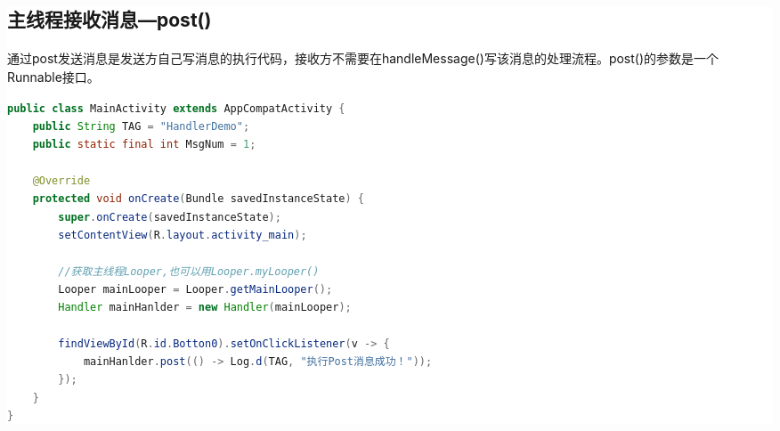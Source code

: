 ## 主线程接收消息—post()

通过post发送消息是发送方自己写消息的执行代码，接收方不需要在handleMessage()写该消息的处理流程。post()的参数是一个Runnable接口。

```java
public class MainActivity extends AppCompatActivity {
    public String TAG = "HandlerDemo";
    public static final int MsgNum = 1;

    @Override
    protected void onCreate(Bundle savedInstanceState) {
        super.onCreate(savedInstanceState);
        setContentView(R.layout.activity_main);

        //获取主线程Looper,也可以用Looper.myLooper()
        Looper mainLooper = Looper.getMainLooper();
        Handler mainHanlder = new Handler(mainLooper);

        findViewById(R.id.Botton0).setOnClickListener(v -> {
            mainHanlder.post(() -> Log.d(TAG, "执行Post消息成功！"));
        });
    }
}
```

